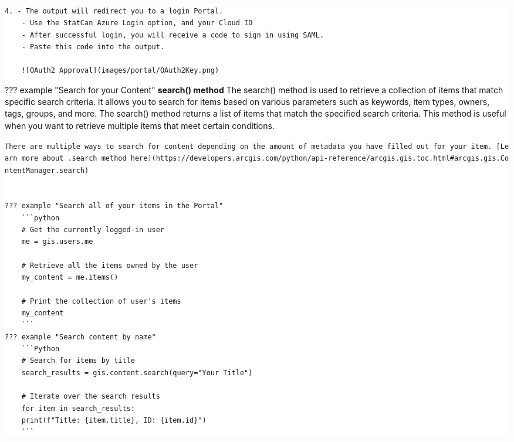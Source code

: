 	4. - The output will redirect you to a login Portal.
		- Use the StatCan Azure Login option, and your Cloud ID 
		- After successful login, you will receive a code to sign in using SAML. 
		- Paste this code into the output. 

		![OAuth2 Approval](images/portal/OAuth2Key.png)




??? example "Search for your Content"
	**search() method**
	The search() method is used to retrieve a collection of items that match specific search criteria. It allows you to search for items based on various parameters such as keywords, item types, owners, tags, groups, and more. The search() method returns a list of items that match the specified search criteria. This method is useful when you want to retrieve multiple items that meet certain conditions.
	
	There are multiple ways to search for content depending on the amount of metadata you have filled out for your item. [Learn more about .search method here](https://developers.arcgis.com/python/api-reference/arcgis.gis.toc.html#arcgis.gis.ContentManager.search) 
	

	??? example "Search all of your items in the Portal"
		```python
		# Get the currently logged-in user
		me = gis.users.me

		# Retrieve all the items owned by the user
		my_content = me.items()

		# Print the collection of user's items
		my_content
		```
	??? example "Search content by name"	
		```Python
		# Search for items by title
		search_results = gis.content.search(query="Your Title")

		# Iterate over the search results
		for item in search_results:
		print(f"Title: {item.title}, ID: {item.id}")
		```
		